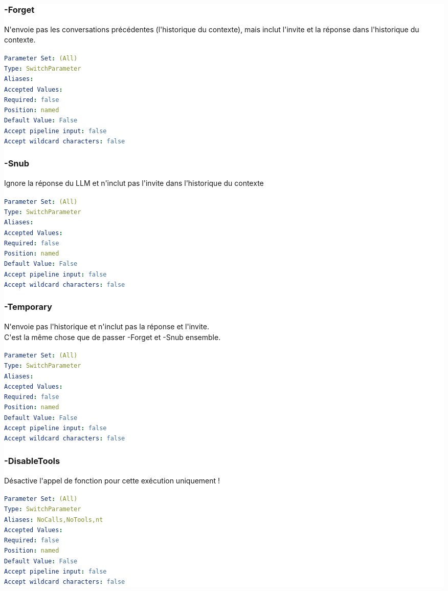 ### -Forget
N'envoie pas les conversations précédentes (l'historique du contexte), mais inclut l'invite et la réponse dans l'historique du contexte.

```yml
Parameter Set: (All)
Type: SwitchParameter
Aliases: 
Accepted Values: 
Required: false
Position: named
Default Value: False
Accept pipeline input: false
Accept wildcard characters: false
```

### -Snub
Ignore la réponse du LLM et n'inclut pas l'invite dans l'historique du contexte

```yml
Parameter Set: (All)
Type: SwitchParameter
Aliases: 
Accepted Values: 
Required: false
Position: named
Default Value: False
Accept pipeline input: false
Accept wildcard characters: false
```

### -Temporary
N'envoie pas l'historique et n'inclut pas la réponse et l'invite.  
C'est la même chose que de passer -Forget et -Snub ensemble.

```yml
Parameter Set: (All)
Type: SwitchParameter
Aliases: 
Accepted Values: 
Required: false
Position: named
Default Value: False
Accept pipeline input: false
Accept wildcard characters: false
```

### -DisableTools
Désactive l'appel de fonction pour cette exécution uniquement !

```yml
Parameter Set: (All)
Type: SwitchParameter
Aliases: NoCalls,NoTools,nt
Accepted Values: 
Required: false
Position: named
Default Value: False
Accept pipeline input: false
Accept wildcard characters: false
```
